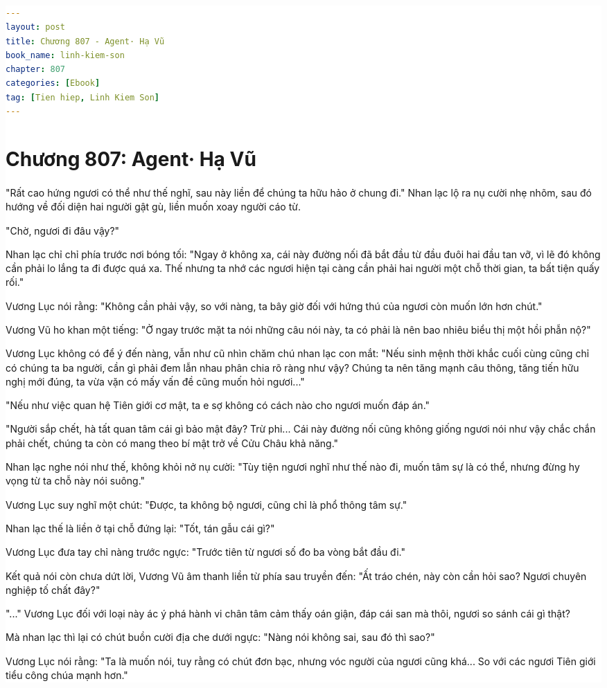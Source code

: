 ```yaml
---
layout: post
title: Chương 807 - Agent· Hạ Vũ
book_name: linh-kiem-son
chapter: 807
categories: [Ebook]
tag: [Tien hiep, Linh Kiem Son]
---
```


# Chương 807: Agent· Hạ Vũ

"Rất cao hứng ngươi có thể như thế nghĩ, sau này liền để chúng ta hữu hảo ở chung đi." Nhan lạc lộ ra nụ cười nhẹ nhõm, sau đó hướng về đối diện hai người gật gù, liền muốn xoay người cáo từ.

"Chờ, ngươi đi đâu vậy?"

Nhan lạc chỉ chỉ phía trước nơi bóng tối: "Ngay ở không xa, cái này đường nối đã bắt đầu từ đầu đuôi hai đầu tan vỡ, vì lẽ đó không cần phải lo lắng ta đi được quá xa. Thế nhưng ta nhớ các ngươi hiện tại càng cần phải hai người một chỗ thời gian, ta bất tiện quấy rối."

Vương Lục nói rằng: "Không cần phải vậy, so với nàng, ta bây giờ đối với hứng thú của ngươi còn muốn lớn hơn chút."

Vương Vũ ho khan một tiếng: "Ở ngay trước mặt ta nói những câu nói này, ta có phải là nên bao nhiêu biểu thị một hồi phẫn nộ?"

Vương Lục không có để ý đến nàng, vẫn như cũ nhìn chăm chú nhan lạc con mắt: "Nếu sinh mệnh thời khắc cuối cùng cũng chỉ có chúng ta ba người, cần gì phải đem lẫn nhau phân chia rõ ràng như vậy? Chúng ta nên tăng mạnh câu thông, tăng tiến hữu nghị mới đúng, ta vừa vặn có mấy vấn đề cũng muốn hỏi ngươi..."

"Nếu như việc quan hệ Tiên giới cơ mật, ta e sợ không có cách nào cho ngươi muốn đáp án."

"Người sắp chết, hà tất quan tâm cái gì bảo mật đây? Trừ phi... Cái này đường nối cũng không giống ngươi nói như vậy chắc chắn phải chết, chúng ta còn có mang theo bí mật trở về Cửu Châu khả năng."

Nhan lạc nghe nói như thế, không khỏi nở nụ cười: "Tùy tiện ngươi nghĩ như thế nào đi, muốn tâm sự là có thể, nhưng đừng hy vọng từ ta chỗ này nói suông."

Vương Lục suy nghĩ một chút: "Được, ta không bộ ngươi, cũng chỉ là phổ thông tâm sự."

Nhan lạc thế là liền ở tại chỗ đứng lại: "Tốt, tán gẫu cái gì?"

Vương Lục đưa tay chỉ nàng trước ngực: "Trước tiên từ ngươi số đo ba vòng bắt đầu đi."

Kết quả nói còn chưa dứt lời, Vương Vũ âm thanh liền từ phía sau truyền đến: "Ất tráo chén, này còn cần hỏi sao? Ngươi chuyên nghiệp tố chất đây?"

"..." Vương Lục đối với loại này ác ý phá hành vi chân tâm cảm thấy oán giận, đáp cái san mà thôi, ngươi so sánh cái gì thật?

Mà nhan lạc thì lại có chút buồn cười địa che dưới ngực: "Nàng nói không sai, sau đó thì sao?"

Vương Lục nói rằng: "Ta là muốn nói, tuy rằng có chút đơn bạc, nhưng vóc người của ngươi cũng khá... So với các ngươi Tiên giới tiểu công chúa mạnh hơn."
